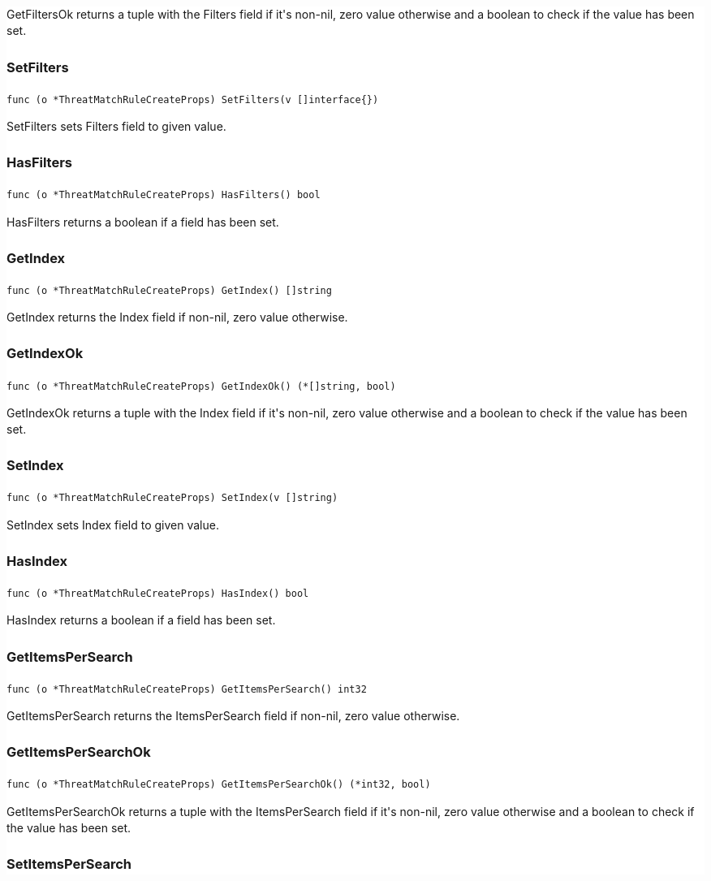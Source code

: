 GetFiltersOk returns a tuple with the Filters field if it's non-nil, zero value otherwise
and a boolean to check if the value has been set.

### SetFilters

`func (o *ThreatMatchRuleCreateProps) SetFilters(v []interface{})`

SetFilters sets Filters field to given value.

### HasFilters

`func (o *ThreatMatchRuleCreateProps) HasFilters() bool`

HasFilters returns a boolean if a field has been set.

### GetIndex

`func (o *ThreatMatchRuleCreateProps) GetIndex() []string`

GetIndex returns the Index field if non-nil, zero value otherwise.

### GetIndexOk

`func (o *ThreatMatchRuleCreateProps) GetIndexOk() (*[]string, bool)`

GetIndexOk returns a tuple with the Index field if it's non-nil, zero value otherwise
and a boolean to check if the value has been set.

### SetIndex

`func (o *ThreatMatchRuleCreateProps) SetIndex(v []string)`

SetIndex sets Index field to given value.

### HasIndex

`func (o *ThreatMatchRuleCreateProps) HasIndex() bool`

HasIndex returns a boolean if a field has been set.

### GetItemsPerSearch

`func (o *ThreatMatchRuleCreateProps) GetItemsPerSearch() int32`

GetItemsPerSearch returns the ItemsPerSearch field if non-nil, zero value otherwise.

### GetItemsPerSearchOk

`func (o *ThreatMatchRuleCreateProps) GetItemsPerSearchOk() (*int32, bool)`

GetItemsPerSearchOk returns a tuple with the ItemsPerSearch field if it's non-nil, zero value otherwise
and a boolean to check if the value has been set.

### SetItemsPerSearch
